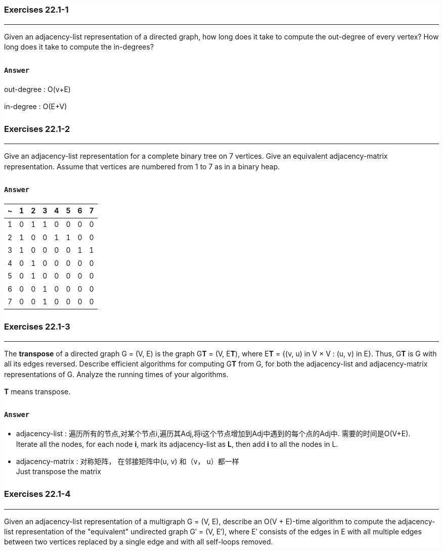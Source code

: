### Exercises 22.1-1
***
Given an adjacency-list representation of a directed graph, how long does it take to compute the out-degree of every vertex? How long does it take to compute the in-degrees?

### `Answer`
out-degree : O(v+E)

in-degree : O(E+V)

### Exercises 22.1-2
***
Give an adjacency-list representation for a complete binary tree on 7 vertices. Give an equivalent adjacency-matrix representation. Assume that vertices are numbered from 1 to 7 as in a binary heap.

### `Answer`
~ | 1 | 2 | 3 | 4 | 5 | 6 | 7
:---:|:---:|:---:|:---:|:---:|:---:|:---:|:---:
1 | 0 | 1 | 1 | 0 | 0 | 0 | 0
2 | 1 | 0 | 0 | 1 | 1 | 0 | 0
3 | 1 | 0 | 0 | 0 | 0 | 1 | 1
4 | 0 | 1 | 0 | 0 | 0 | 0 | 0 
5 | 0 | 1 | 0 | 0 | 0 | 0 | 0
6 | 0 | 0 | 1 | 0 | 0 | 0 | 0
7 | 0 | 0 | 1 | 0 | 0 | 0 | 0

### Exercises 22.1-3
***
The **transpose** of a directed graph G = (V, E) is the graph G**T** = (V, E**T**), where E**T** = {(v, u) in V × V : (u, v) in E}. Thus, G**T** is G with all its edges reversed. Describe efficient algorithms for computing G**T** from G, for both the adjacency-list and adjacency-matrix representations of G. Analyze the running times of your algorithms.

**T** means transpose.


### `Answer`

* adjacency-list : 遍历所有的节点,对某个节点i,遍历其Adj,将i这个节点增加到Adj中遇到的每个点的Adj中. 需要的时间是O(V+E). <br /> Iterate all the nodes, for each node **i**, mark its adjacency-list as **L**, then add **i** to all the nodes in L.

* adjacency-matrix : 对称矩阵， 在邻接矩阵中(u, v) 和（v， u）都一样 <br /> Just transpose the matrix
				

### Exercises 22.1-4
***
Given an adjacency-list representation of a multigraph G = (V, E), describe an O(V + E)-time algorithm to compute the adjacency-list representation of the "equivalent" undirected graph G′ = (V, E′), where E′ consists of the edges in E with all multiple edges between two vertices replaced by a single edge and with all self-loops removed.
